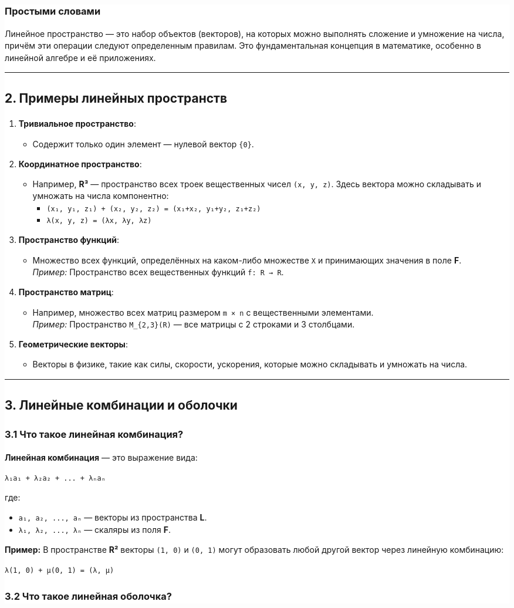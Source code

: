 ### Простыми словами

Линейное пространство — это набор объектов (векторов), на которых можно выполнять сложение и умножение на числа, причём эти операции следуют определенным правилам. Это фундаментальная концепция в математике, особенно в линейной алгебре и её приложениях.

---

## 2. Примеры линейных пространств

1. **Тривиальное пространство**:
    - Содержит только один элемент — нулевой вектор `{0}`.
  
2. **Координатное пространство**:
    - Например, **R³** — пространство всех троек вещественных чисел `(x, y, z)`. Здесь вектора можно складывать и умножать на числа компонентно:
      - `(x₁, y₁, z₁) + (x₂, y₂, z₂) = (x₁+x₂, y₁+y₂, z₁+z₂)`
      - `λ(x, y, z) = (λx, λy, λz)`
  
3. **Пространство функций**:
    - Множество всех функций, определённых на каком-либо множестве `X` и принимающих значения в поле **F**.  
      *Пример:* Пространство всех вещественных функций `f: R → R`.
  
4. **Пространство матриц**:
    - Например, множество всех матриц размером `m × n` с вещественными элементами.  
      *Пример:* Пространство `M_{2,3}(R)` — все матрицы с 2 строками и 3 столбцами.
  
5. **Геометрические векторы**:
    - Векторы в физике, такие как силы, скорости, ускорения, которые можно складывать и умножать на числа.

---

## 3. Линейные комбинации и оболочки

### 3.1 Что такое линейная комбинация?

**Линейная комбинация** — это выражение вида:
```
λ₁a₁ + λ₂a₂ + ... + λₙaₙ
```
где:
- `a₁, a₂, ..., aₙ` — векторы из пространства **L**.
- `λ₁, λ₂, ..., λₙ` — скаляры из поля **F**.

**Пример:**
В пространстве **R²** векторы `(1, 0)` и `(0, 1)` могут образовать любой другой вектор через линейную комбинацию:
```
λ(1, 0) + μ(0, 1) = (λ, μ)
```

### 3.2 Что такое линейная оболочка?
